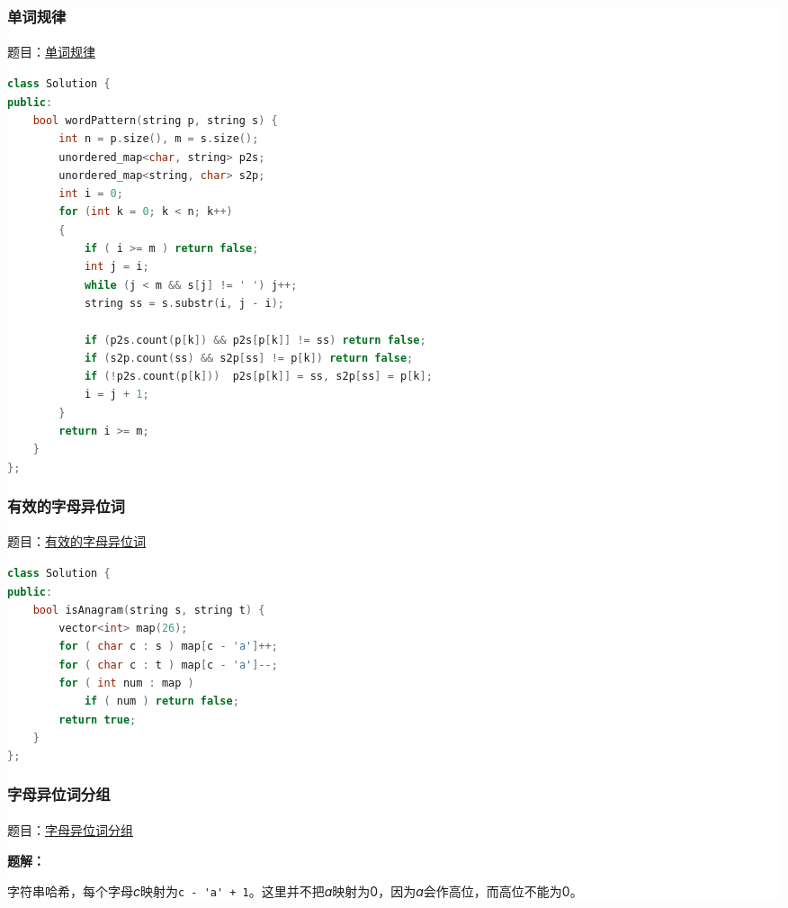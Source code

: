### 单词规律

题目：[单词规律](https://leetcode.cn/problems/word-pattern/)

```c++
class Solution {
public:
    bool wordPattern(string p, string s) {
        int n = p.size(), m = s.size();
        unordered_map<char, string> p2s;
        unordered_map<string, char> s2p;
        int i = 0;
        for (int k = 0; k < n; k++)
        {
            if ( i >= m ) return false;
            int j = i;
            while (j < m && s[j] != ' ') j++;
            string ss = s.substr(i, j - i);

            if (p2s.count(p[k]) && p2s[p[k]] != ss) return false;
            if (s2p.count(ss) && s2p[ss] != p[k]) return false;
            if (!p2s.count(p[k]))  p2s[p[k]] = ss, s2p[ss] = p[k];
            i = j + 1;
        }
        return i >= m;
    }
};
```

### 有效的字母异位词

题目：[有效的字母异位词](https://leetcode.cn/problems/valid-anagram/)

```c++
class Solution {
public:
    bool isAnagram(string s, string t) {
        vector<int> map(26);
        for ( char c : s ) map[c - 'a']++;
        for ( char c : t ) map[c - 'a']--;
        for ( int num : map )
            if ( num ) return false;
        return true;
    }
};
```

### 字母异位词分组

题目：[字母异位词分组](https://leetcode.cn/problems/group-anagrams/)

**题解：**

字符串哈希，每个字母$c$映射为`c - 'a' + 1`。这里并不把$a$映射为$0$，因为$a$会作高位，而高位不能为$0$。 
